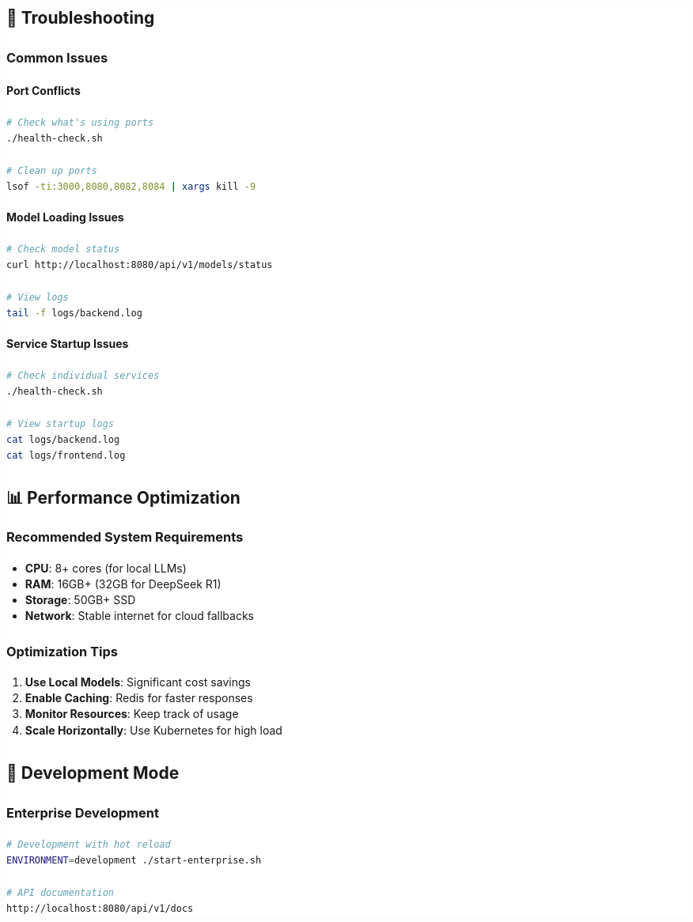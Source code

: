 ## 🚧 Troubleshooting

### **Common Issues**

#### Port Conflicts
```bash
# Check what's using ports
./health-check.sh

# Clean up ports
lsof -ti:3000,8080,8082,8084 | xargs kill -9
```

#### Model Loading Issues
```bash
# Check model status
curl http://localhost:8080/api/v1/models/status

# View logs
tail -f logs/backend.log
```

#### Service Startup Issues
```bash
# Check individual services
./health-check.sh

# View startup logs
cat logs/backend.log
cat logs/frontend.log
```

## 📊 Performance Optimization

### **Recommended System Requirements**
- **CPU**: 8+ cores (for local LLMs)
- **RAM**: 16GB+ (32GB for DeepSeek R1)
- **Storage**: 50GB+ SSD
- **Network**: Stable internet for cloud fallbacks

### **Optimization Tips**
1. **Use Local Models**: Significant cost savings
2. **Enable Caching**: Redis for faster responses
3. **Monitor Resources**: Keep track of usage
4. **Scale Horizontally**: Use Kubernetes for high load

## 🔧 Development Mode

### **Enterprise Development**
```bash
# Development with hot reload
ENVIRONMENT=development ./start-enterprise.sh

# API documentation
http://localhost:8080/api/v1/docs
```
